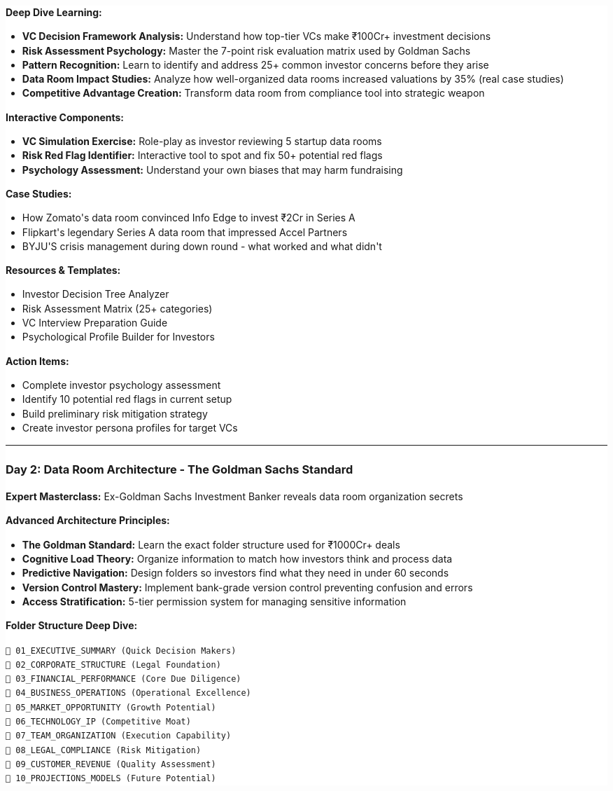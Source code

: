 **Deep Dive Learning:**
- **VC Decision Framework Analysis:** Understand how top-tier VCs make ₹100Cr+ investment decisions
- **Risk Assessment Psychology:** Master the 7-point risk evaluation matrix used by Goldman Sachs
- **Pattern Recognition:** Learn to identify and address 25+ common investor concerns before they arise
- **Data Room Impact Studies:** Analyze how well-organized data rooms increased valuations by 35% (real case studies)
- **Competitive Advantage Creation:** Transform data room from compliance tool into strategic weapon

**Interactive Components:**
- **VC Simulation Exercise:** Role-play as investor reviewing 5 startup data rooms
- **Risk Red Flag Identifier:** Interactive tool to spot and fix 50+ potential red flags
- **Psychology Assessment:** Understand your own biases that may harm fundraising

**Case Studies:**
- How Zomato's data room convinced Info Edge to invest ₹2Cr in Series A
- Flipkart's legendary Series A data room that impressed Accel Partners
- BYJU'S crisis management during down round - what worked and what didn't

**Resources & Templates:**
- Investor Decision Tree Analyzer
- Risk Assessment Matrix (25+ categories)
- VC Interview Preparation Guide
- Psychological Profile Builder for Investors

**Action Items:**
- Complete investor psychology assessment
- Identify 10 potential red flags in current setup
- Build preliminary risk mitigation strategy
- Create investor persona profiles for target VCs

---

### Day 2: Data Room Architecture - The Goldman Sachs Standard
**Expert Masterclass:** Ex-Goldman Sachs Investment Banker reveals data room organization secrets

**Advanced Architecture Principles:**
- **The Goldman Standard:** Learn the exact folder structure used for ₹1000Cr+ deals
- **Cognitive Load Theory:** Organize information to match how investors think and process data
- **Predictive Navigation:** Design folders so investors find what they need in under 60 seconds
- **Version Control Mastery:** Implement bank-grade version control preventing confusion and errors
- **Access Stratification:** 5-tier permission system for managing sensitive information

**Folder Structure Deep Dive:**
```
📁 01_EXECUTIVE_SUMMARY (Quick Decision Makers)
📁 02_CORPORATE_STRUCTURE (Legal Foundation)
📁 03_FINANCIAL_PERFORMANCE (Core Due Diligence)
📁 04_BUSINESS_OPERATIONS (Operational Excellence)
📁 05_MARKET_OPPORTUNITY (Growth Potential)
📁 06_TECHNOLOGY_IP (Competitive Moat)
📁 07_TEAM_ORGANIZATION (Execution Capability)
📁 08_LEGAL_COMPLIANCE (Risk Mitigation)
📁 09_CUSTOMER_REVENUE (Quality Assessment)
📁 10_PROJECTIONS_MODELS (Future Potential)
```
